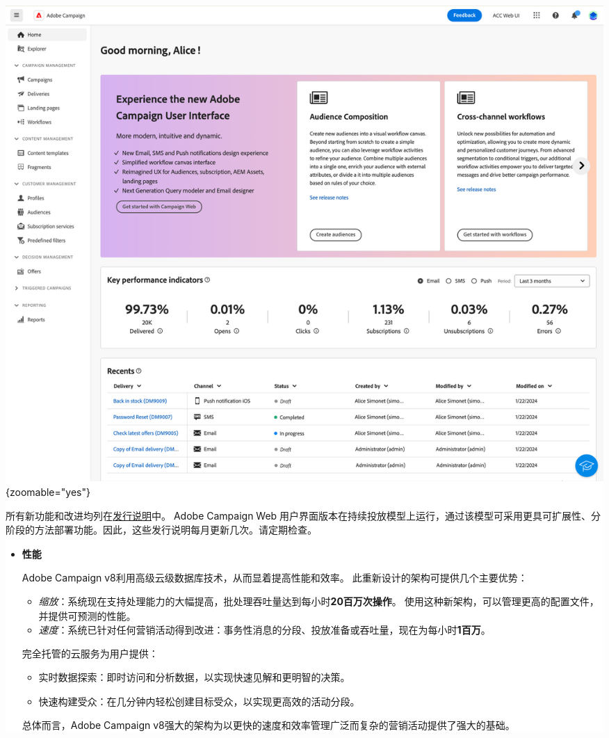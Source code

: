   ![](assets/home.png){zoomable="yes"}

  所有新功能和改进均列在[发行说明](../../v8/rn/release-notes.md)中。 Adobe Campaign Web 用户界面版本在持续投放模型上运行，通过该模型可采用更具可扩展性、分阶段的方法部署功能。因此，这些发行说明每月更新几次。请定期检查。


* **性能**

  Adobe Campaign v8利用高级云级数据库技术，从而显着提高性能和效率。 此重新设计的架构可提供几个主要优势：

   * *缩放*：系统现在支持处理能力的大幅提高，批处理吞吐量达到每小时&#x200B;**20百万次操作**。 使用这种新架构，可以管理更高的配置文件，并提供可预测的性能。
   * *速度*：系统已针对任何营销活动得到改进：事务性消息的分段、投放准备或吞吐量，现在为每小时&#x200B;**1百万**。

  完全托管的云服务为用户提供：

   * 实时数据探索：即时访问和分析数据，以实现快速见解和更明智的决策。

   * 快速构建受众：在几分钟内轻松创建目标受众，以实现更高效的活动分段。

  总体而言，Adobe Campaign v8强大的架构为以更快的速度和效率管理广泛而复杂的营销活动提供了强大的基础。
